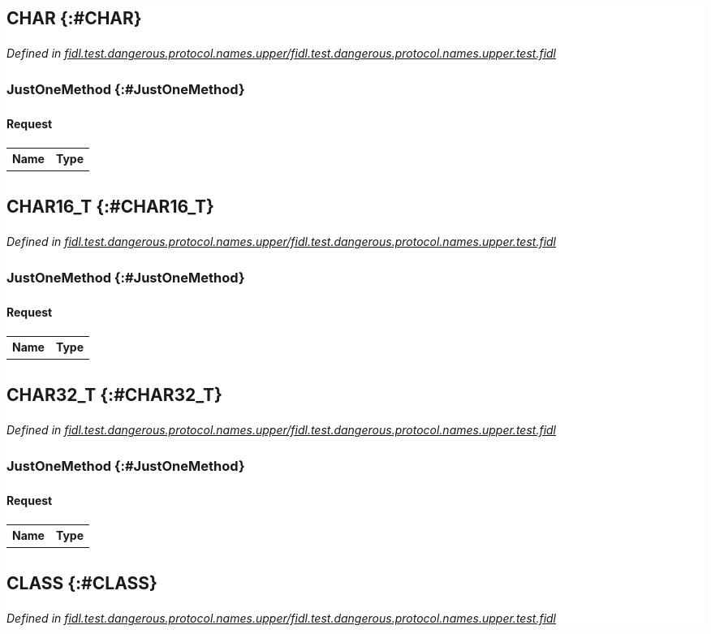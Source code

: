 

## CHAR {:#CHAR}
*Defined in [fidl.test.dangerous.protocol.names.upper/fidl.test.dangerous.protocol.names.upper.test.fidl](https://fuchsia.googlesource.com/fuchsia/+/master/garnet/tests/fidl-dangerous-identifiers/fidl/fidl.test.dangerous.protocol.names.upper.test.fidl#30)*


### JustOneMethod {:#JustOneMethod}


#### Request
<table>
    <tr><th>Name</th><th>Type</th></tr>
    </table>



## CHAR16_T {:#CHAR16_T}
*Defined in [fidl.test.dangerous.protocol.names.upper/fidl.test.dangerous.protocol.names.upper.test.fidl](https://fuchsia.googlesource.com/fuchsia/+/master/garnet/tests/fidl-dangerous-identifiers/fidl/fidl.test.dangerous.protocol.names.upper.test.fidl#31)*


### JustOneMethod {:#JustOneMethod}


#### Request
<table>
    <tr><th>Name</th><th>Type</th></tr>
    </table>



## CHAR32_T {:#CHAR32_T}
*Defined in [fidl.test.dangerous.protocol.names.upper/fidl.test.dangerous.protocol.names.upper.test.fidl](https://fuchsia.googlesource.com/fuchsia/+/master/garnet/tests/fidl-dangerous-identifiers/fidl/fidl.test.dangerous.protocol.names.upper.test.fidl#32)*


### JustOneMethod {:#JustOneMethod}


#### Request
<table>
    <tr><th>Name</th><th>Type</th></tr>
    </table>



## CLASS {:#CLASS}
*Defined in [fidl.test.dangerous.protocol.names.upper/fidl.test.dangerous.protocol.names.upper.test.fidl](https://fuchsia.googlesource.com/fuchsia/+/master/garnet/tests/fidl-dangerous-identifiers/fidl/fidl.test.dangerous.protocol.names.upper.test.fidl#33)*
